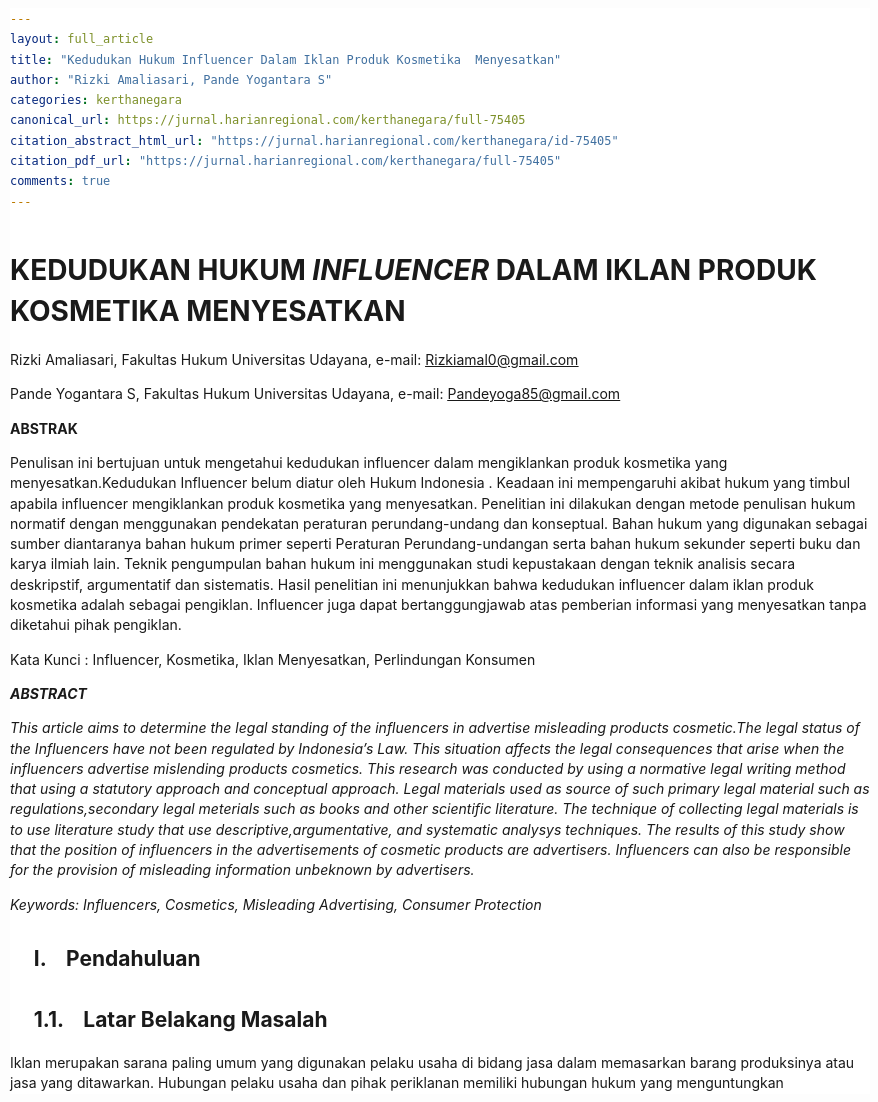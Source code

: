 ```yaml
---
layout: full_article
title: "Kedudukan Hukum Influencer Dalam Iklan Produk Kosmetika  Menyesatkan"
author: "Rizki Amaliasari, Pande Yogantara S"
categories: kerthanegara
canonical_url: https://jurnal.harianregional.com/kerthanegara/full-75405 
citation_abstract_html_url: "https://jurnal.harianregional.com/kerthanegara/id-75405"
citation_pdf_url: "https://jurnal.harianregional.com/kerthanegara/full-75405"  
comments: true
---
```


<a name="caption1"></a>
<h1><a name="bookmark0"></a><span class="font8"><a name="bookmark1"></a>KEDUDUKAN HUKUM </span><span class="font2" style="font-style:italic;">INFLUENCER</span><span class="font8"> DALAM IKLAN PRODUK KOSMETIKA MENYESATKAN</span></h1>
<p><span class="font7">Rizki Amaliasari, Fakultas Hukum Universitas Udayana, e-mail: </span><a href="mailto:Rizkiamal0@gmail.com"><span class="font7" style="text-decoration:underline;">Rizkiamal0@gmail.com</span></a></p>
<p><span class="font7">Pande Yogantara S, Fakultas Hukum Universitas Udayana, e-mail: </span><a href="mailto:Pandeyoga85@gmail.com"><span class="font7" style="text-decoration:underline;">Pandeyoga85@gmail.com</span></a></p>
<p><span class="font1" style="font-weight:bold;">ABSTRAK</span></p>
<p><span class="font5">Penulisan ini bertujuan untuk mengetahui kedudukan influencer dalam mengiklankan produk kosmetika yang menyesatkan.Kedudukan Influencer belum diatur oleh Hukum Indonesia . Keadaan ini mempengaruhi akibat hukum yang timbul apabila influencer mengiklankan produk kosmetika yang menyesatkan. Penelitian ini dilakukan dengan metode penulisan hukum normatif dengan menggunakan pendekatan peraturan perundang-undang dan konseptual. Bahan hukum yang digunakan sebagai sumber diantaranya bahan hukum primer seperti Peraturan Perundang-undangan serta bahan hukum sekunder seperti buku dan karya ilmiah lain. Teknik pengumpulan bahan hukum ini menggunakan studi kepustakaan dengan teknik analisis secara deskripstif, argumentatif dan sistematis. Hasil penelitian ini menunjukkan bahwa kedudukan influencer dalam iklan produk kosmetika adalah sebagai pengiklan. Influencer juga dapat bertanggungjawab atas pemberian informasi yang menyesatkan tanpa diketahui pihak pengiklan.</span></p>
<p><span class="font5">Kata Kunci : Influencer, Kosmetika, Iklan Menyesatkan, Perlindungan Konsumen</span></p>
<p><span class="font5" style="font-weight:bold;font-style:italic;">ABSTRACT</span></p>
<p><span class="font5" style="font-style:italic;">This article aims to determine the legal standing of the influencers in advertise misleading products cosmetic.The legal status of the Influencers have not been regulated by Indonesia’s Law. This situation affects the legal consequences that arise when the influencers advertise mislending products cosmetics. This research was conducted by using a normative legal writing method that using a statutory approach and conceptual approach. Legal materials used as source of such primary legal material such as regulations,secondary legal meterials such as books and other scientific literature. The technique of collecting legal materials is to use literature study that use descriptive,argumentative, and systematic analysys techniques. The results of this study show that the position of influencers in the advertisements of cosmetic products are advertisers. Influencers can also be responsible for the provision of misleading information unbeknown by advertisers.</span></p>
<p><span class="font5" style="font-style:italic;">Keywords: Influencers, Cosmetics, Misleading Advertising, Consumer Protection</span></p>
<ul style="list-style:none;"><li>
<h2><a name="bookmark2"></a><span class="font6" style="font-weight:bold;"><a name="bookmark3"></a>I. &nbsp;&nbsp;&nbsp;Pendahuluan</span><br><br><span class="font6" style="font-weight:bold;"><a name="bookmark4"></a>1.1. &nbsp;&nbsp;&nbsp;Latar Belakang Masalah</span></h2></li></ul>
<p><span class="font6">Iklan merupakan sarana paling umum yang digunakan pelaku usaha di bidang jasa dalam memasarkan barang produksinya atau jasa yang ditawarkan. Hubungan pelaku usaha dan pihak periklanan memiliki hubungan hukum yang menguntungkan</span></p>